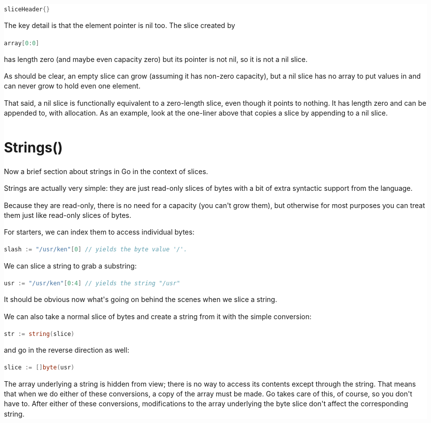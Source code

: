 ```go
sliceHeader{}
```

The key detail is that the element pointer is nil too. The slice created by

```go
array[0:0]
```

has length zero (and maybe even capacity zero) but its pointer is not nil, so it is not a nil slice.

As should be clear, an empty slice can grow (assuming it has non-zero capacity), but a nil slice has no array to put values in and can never grow to hold even one element.

That said, a nil slice is functionally equivalent to a zero-length slice, even though it points to nothing. It has length zero and can be appended to, with allocation. As an example, look at the one-liner above that copies a slice by appending to a nil slice.

# Strings()

Now a brief section about strings in Go in the context of slices.

Strings are actually very simple: they are just read-only slices of bytes with a bit of extra syntactic support from the language.

Because they are read-only, there is no need for a capacity (you can't grow them), but otherwise for most purposes you can treat them just like read-only slices of bytes.

For starters, we can index them to access individual bytes:

```go
slash := "/usr/ken"[0] // yields the byte value '/'.
```

We can slice a string to grab a substring:

```go
usr := "/usr/ken"[0:4] // yields the string "/usr"
```

It should be obvious now what's going on behind the scenes when we slice a string.

We can also take a normal slice of bytes and create a string from it with the simple conversion:

```go
str := string(slice)
```

and go in the reverse direction as well:

```go
slice := []byte(usr)
```

The array underlying a string is hidden from view; there is no way to access its contents except through the string. That means that when we do either of these conversions, a copy of the array must be made. Go takes care of this, of course, so you don't have to. After either of these conversions, modifications to the array underlying the byte slice don't affect the corresponding string.
